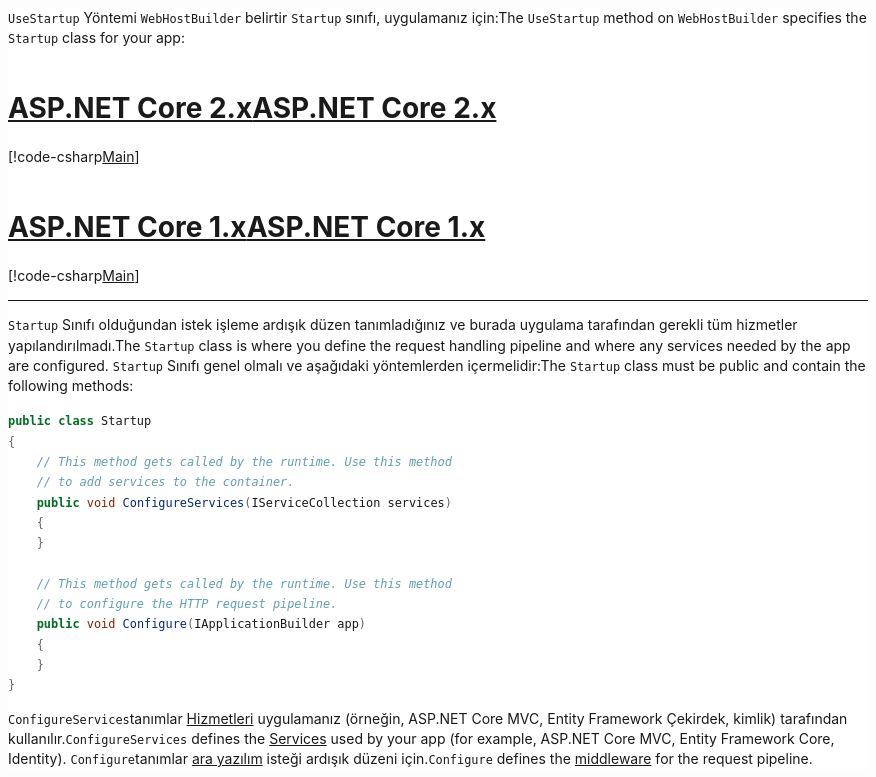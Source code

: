 <span data-ttu-id="69a34-124">`UseStartup` Yöntemi `WebHostBuilder` belirtir `Startup` sınıfı, uygulamanız için:</span><span class="sxs-lookup"><span data-stu-id="69a34-124">The `UseStartup` method on `WebHostBuilder` specifies the `Startup` class for your app:</span></span>

# <a name="aspnet-core-2xtabaspnetcore2x"></a>[<span data-ttu-id="69a34-125">ASP.NET Core 2.x</span><span class="sxs-lookup"><span data-stu-id="69a34-125">ASP.NET Core 2.x</span></span>](#tab/aspnetcore2x)

[!code-csharp[Main](../getting-started/sample/aspnetcoreapp/Program2x.cs?highlight=10&range=6-17)]

# <a name="aspnet-core-1xtabaspnetcore1x"></a>[<span data-ttu-id="69a34-126">ASP.NET Core 1.x</span><span class="sxs-lookup"><span data-stu-id="69a34-126">ASP.NET Core 1.x</span></span>](#tab/aspnetcore1x)

[!code-csharp[Main](../getting-started/sample/aspnetcoreapp/Program.cs?highlight=7&range=6-17)]

---

<span data-ttu-id="69a34-127">`Startup` Sınıfı olduğundan istek işleme ardışık düzen tanımladığınız ve burada uygulama tarafından gerekli tüm hizmetler yapılandırılmadı.</span><span class="sxs-lookup"><span data-stu-id="69a34-127">The `Startup` class is where you define the request handling pipeline and where any services needed by the app are configured.</span></span> <span data-ttu-id="69a34-128">`Startup` Sınıfı genel olmalı ve aşağıdaki yöntemlerden içermelidir:</span><span class="sxs-lookup"><span data-stu-id="69a34-128">The `Startup` class must be public and contain the following methods:</span></span>

```csharp
public class Startup
{
    // This method gets called by the runtime. Use this method
    // to add services to the container.
    public void ConfigureServices(IServiceCollection services)
    {
    }

    // This method gets called by the runtime. Use this method
    // to configure the HTTP request pipeline.
    public void Configure(IApplicationBuilder app)
    {
    }
}
```

<span data-ttu-id="69a34-129">`ConfigureServices`tanımlar [Hizmetleri](#dependency-injection-services) uygulamanız (örneğin, ASP.NET Core MVC, Entity Framework Çekirdek, kimlik) tarafından kullanılır.</span><span class="sxs-lookup"><span data-stu-id="69a34-129">`ConfigureServices` defines the [Services](#dependency-injection-services) used by your app (for example, ASP.NET Core MVC, Entity Framework Core, Identity).</span></span> <span data-ttu-id="69a34-130">`Configure`tanımlar [ara yazılım](xref:fundamentals/middleware) isteği ardışık düzeni için.</span><span class="sxs-lookup"><span data-stu-id="69a34-130">`Configure` defines the [middleware](xref:fundamentals/middleware) for the request pipeline.</span></span>
